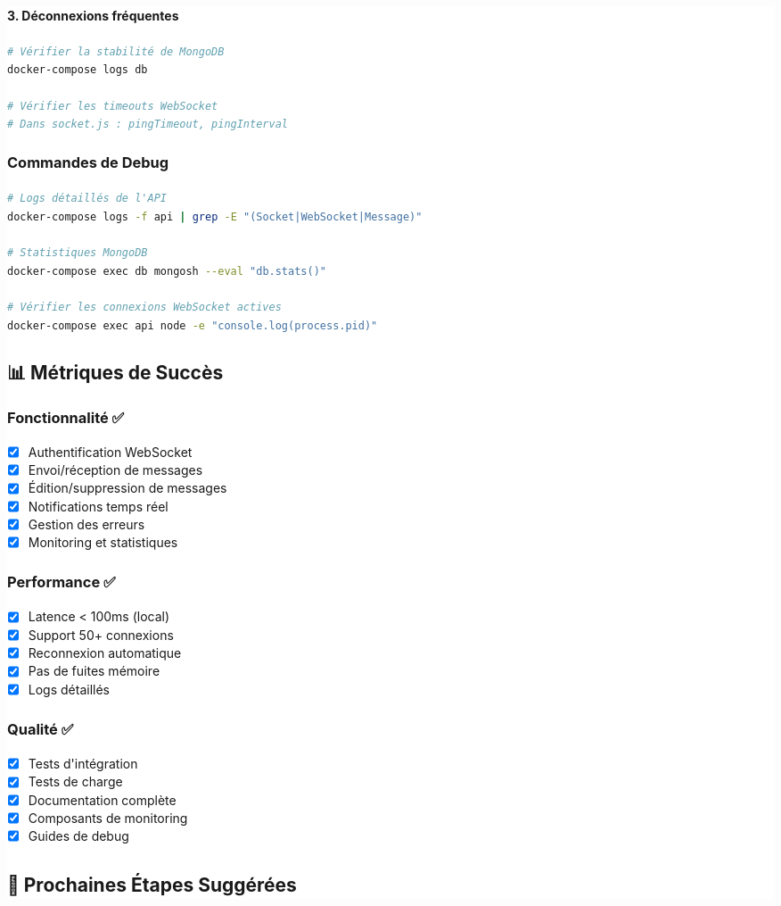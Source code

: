 #### 3. Déconnexions fréquentes

```bash
# Vérifier la stabilité de MongoDB
docker-compose logs db

# Vérifier les timeouts WebSocket
# Dans socket.js : pingTimeout, pingInterval
```

### Commandes de Debug

```bash
# Logs détaillés de l'API
docker-compose logs -f api | grep -E "(Socket|WebSocket|Message)"

# Statistiques MongoDB
docker-compose exec db mongosh --eval "db.stats()"

# Vérifier les connexions WebSocket actives
docker-compose exec api node -e "console.log(process.pid)"
```

## 📊 Métriques de Succès

### Fonctionnalité ✅

- [x] Authentification WebSocket
- [x] Envoi/réception de messages
- [x] Édition/suppression de messages
- [x] Notifications temps réel
- [x] Gestion des erreurs
- [x] Monitoring et statistiques

### Performance ✅

- [x] Latence < 100ms (local)
- [x] Support 50+ connexions
- [x] Reconnexion automatique
- [x] Pas de fuites mémoire
- [x] Logs détaillés

### Qualité ✅

- [x] Tests d'intégration
- [x] Tests de charge
- [x] Documentation complète
- [x] Composants de monitoring
- [x] Guides de debug

## 🚀 Prochaines Étapes Suggérées
